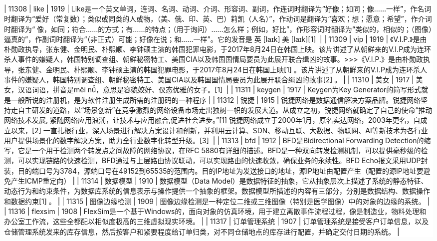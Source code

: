 | 11308 | like             | 1919 | Like是一个英文单词，连词、名词、动词、介词、形容词、副词，作连词时翻译为“好像；如同；像……一样”，作名词时翻译为“爱好（常复数）；类似或同类的人或物，（美、俄、印、英、巴）莉凯（人名）”，作动词是翻译为“喜欢；想；愿意；希望”，作介词时翻译为“ 像，如同；符合……的方式；有……的特点；（用于询问）……怎么样；例如，好比”，作形容词时翻译为“类似的，相似的；（图像）逼真的”，作副词时翻译为“（非正式）可能；好像在说；和……一样”。它的发音是 英 [laɪk] 美 [laɪk][1]                                                                                                                                                                                                                                                                                                                       |
| 11309 | vip              | 1919 | 《V.I.P.》是由朴勋政执导，张东健、金明民、朴熙顺、李钟硕主演的韩国犯罪电影，于2017年8月24日在韩国上映。该片讲述了从朝鲜来的V.I.P成为连环杀人事件的嫌疑人，韩国特别调查组、朝鲜秘密特工、美国CIA以及韩国国情局要员为此展开联合缉凶的故事。>>>《V.I.P.》是由朴勋政执导，张东健、金明民、朴熙顺、李钟硕主演的韩国犯罪电影，于2017年8月24日在韩国上映[1] 。该片讲述了从朝鲜来的V.I.P成为连环杀人事件的嫌疑人，韩国特别调查组、朝鲜秘密特工、美国CIA以及韩国国情局要员为此展开联合缉凶的故事[2] 。                                                                                                                                                                                                                                                                                                   |
| 11310 | 美女               | 1917 | 美女，汉语词语，拼音是měi nǚ，意思是容貌姣好、仪态优雅的女子。[1]                                                                                                                                                                                                                                                                                                                                                                                                                                                                                                                                       |
| 11311 | keygen           | 1917 | Keygen为Key Generator的简写形式就是一般所说的注册机，是为软件注册生成所需的注册码的一种程序                                                                                                                                                                                                                                                                                                                                                                                                                                                                                                                     |
| 11312 | 锐捷               | 1915 | 锐捷网络是数据通信解决方案品牌。锐捷网络坚持走自主研发的道路，以“场景创新”在竞争激烈的网络设备市场走出独树一帜的发展大道。从成立之初，锐捷网络就确定了自己的使命“推动网络技术发展, 紧随网络应用浪潮，让技术与应用融合,促进社会进步。”[1] 锐捷网络成立于2000年1月，原名实达网络，2003年更名，自成立以来，[2] 一直扎根行业，深入场景进行解决方案设计和创新，并利用云计算、SDN、移动互联、大数据、物联网、AI等新技术为各行业用户提供场景化的数字解决方案，助力全行业数字化转型升级。[3]                                                                                                                                                                                                                                                                                                                  |
| 11313 | bfd              | 1912 | BFD是Bidirectional Forwarding Detection的缩写，它是一个用于检测两个转发点之间故障的网络协议，在RFC 5880有详细的描述。BFD是一种双向转发检测机制，可以提供毫秒级的检测，可以实现链路的快速检测，BFD通过与上层路由协议联动，可以实现路由的快速收敛，确保业务的永续性。BFD Echo报文采用UDP封装，目的端口号为3784，源端口号在49152到65535的范围内。目的IP地址为发送接口的地址，源IP地址由配置产生（配置的源IP地址要避免产生ICMP重定向）                                                                                                                                                                                                                                                                                                                |
| 11314 | 数据模型             | 1910 | 数据模型（Data Model）是数据特征的抽象，它从抽象层次上描述了系统的静态特征、动态行为和约束条件，为数据库系统的信息表示与操作提供一个抽象的框架。数据模型所描述的内容有三部分，分别是数据结构、数据操作和数据约束[1] 。                                                                                                                                                                                                                                                                                                                                                                                                                                                          |
| 11315 | 图像边缘检测           | 1909 | 图像边缘检测是一种定位二维或三维图像（特别是医学图像）中的对象的边缘的系统。                                                                                                                                                                                                                                                                                                                                                                                                                                                                                                                                      |
| 11316 | flexsim          | 1908 | FlexSim是一个基于Windows的，面向对象的仿真环境，用于建立离散事件流程过程，像是制造业，物料处理和办公室工作流，这些全都配以相似度极高的三维虚拟现实环境。                                                                                                                                                                                                                                                                                                                                                                                                                                                                                         |
| 11317 | 订单管理系统           | 1907 | 订单管理系统是接受客户订单信息，以及仓储管理系统发来的库存信息，然后按客户和紧要程度给订单归类，对不同仓储地点的库存进行配置，并确定交付日期的系统。                                                                                                                                                                                                                                                                                                                                                                                                                                                                                                  |
